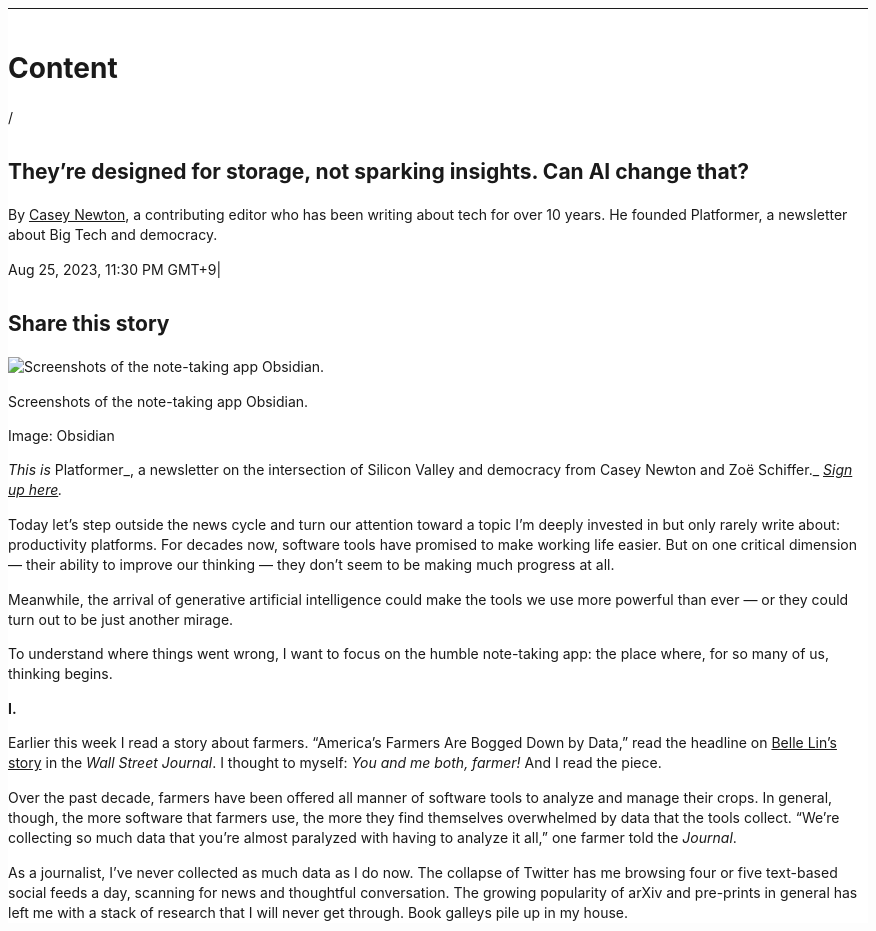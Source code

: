 

---

# Content

 / 

## They’re designed for storage, not sparking insights. Can AI change that?

By [Casey Newton](https://www.theverge.com/authors/casey-newton), a contributing editor who has been writing about tech for over 10 years. He founded Platformer, a newsletter about Big Tech and democracy.

Aug 25, 2023, 11:30 PM GMT+9|

## Share this story

![Screenshots of the note-taking app Obsidian.](https://proxy-prod.omnivore-image-cache.app/0x0,sBfeB4SaOyscb5JyW9rTZri_rK4b8o3w55QsF-7TDIWs/https://duet-cdn.vox-cdn.com/thumbor/0x0:2325x1550/2400x1600/filters:focal(1163x775:1164x776):format(webp)/cdn.vox-cdn.com/uploads/chorus_asset/file/24872830/obsidian.jpg)

Screenshots of the note-taking app Obsidian.

Image: Obsidian

_This is_ Platformer_, a newsletter on the intersection of Silicon Valley and democracy from Casey Newton and Zoë Schiffer._ [_Sign up here_](https://www.platformer.news/)_._

Today let’s step outside the news cycle and turn our attention toward a topic I’m deeply invested in but only rarely write about: productivity platforms. For decades now, software tools have promised to make working life easier. But on one critical dimension — their ability to improve our thinking — they don’t seem to be making much progress at all.

Meanwhile, the arrival of generative artificial intelligence could make the tools we use more powerful than ever — or they could turn out to be just another mirage.

To understand where things went wrong, I want to focus on the humble note-taking app: the place where, for so many of us, thinking begins.

**I.**

Earlier this week I read a story about farmers. “America’s Farmers Are Bogged Down by Data,” read the headline on [Belle Lin’s story](https://www.wsj.com/articles/americas-farmers-are-bogged-down-by-data-524f0a4d) in the _Wall Street Journal_. I thought to myself: _You and me both, farmer!_ And I read the piece.

Over the past decade, farmers have been offered all manner of software tools to analyze and manage their crops. In general, though, the more software that farmers use, the more they find themselves overwhelmed by data that the tools collect. “We’re collecting so much data that you’re almost paralyzed with having to analyze it all,” one farmer told the _Journal_.

As a journalist, I’ve never collected as much data as I do now. The collapse of Twitter has me browsing four or five text-based social feeds a day, scanning for news and thoughtful conversation. The growing popularity of arXiv and pre-prints in general has left me with a stack of research that I will never get through. Book galleys pile up in my house.
